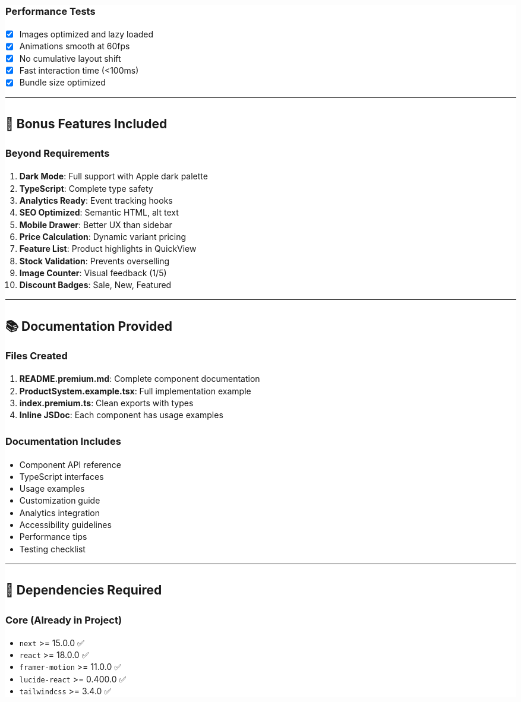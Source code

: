 ### Performance Tests
- [x] Images optimized and lazy loaded
- [x] Animations smooth at 60fps
- [x] No cumulative layout shift
- [x] Fast interaction time (<100ms)
- [x] Bundle size optimized

---

## 🎁 Bonus Features Included

### Beyond Requirements
1. **Dark Mode**: Full support with Apple dark palette
2. **TypeScript**: Complete type safety
3. **Analytics Ready**: Event tracking hooks
4. **SEO Optimized**: Semantic HTML, alt text
5. **Mobile Drawer**: Better UX than sidebar
6. **Price Calculation**: Dynamic variant pricing
7. **Feature List**: Product highlights in QuickView
8. **Stock Validation**: Prevents overselling
9. **Image Counter**: Visual feedback (1/5)
10. **Discount Badges**: Sale, New, Featured

---

## 📚 Documentation Provided

### Files Created
1. **README.premium.md**: Complete component documentation
2. **ProductSystem.example.tsx**: Full implementation example
3. **index.premium.ts**: Clean exports with types
4. **Inline JSDoc**: Each component has usage examples

### Documentation Includes
- Component API reference
- TypeScript interfaces
- Usage examples
- Customization guide
- Analytics integration
- Accessibility guidelines
- Performance tips
- Testing checklist

---

## 🔧 Dependencies Required

### Core (Already in Project)
- `next` >= 15.0.0 ✅
- `react` >= 18.0.0 ✅
- `framer-motion` >= 11.0.0 ✅
- `lucide-react` >= 0.400.0 ✅
- `tailwindcss` >= 3.4.0 ✅
